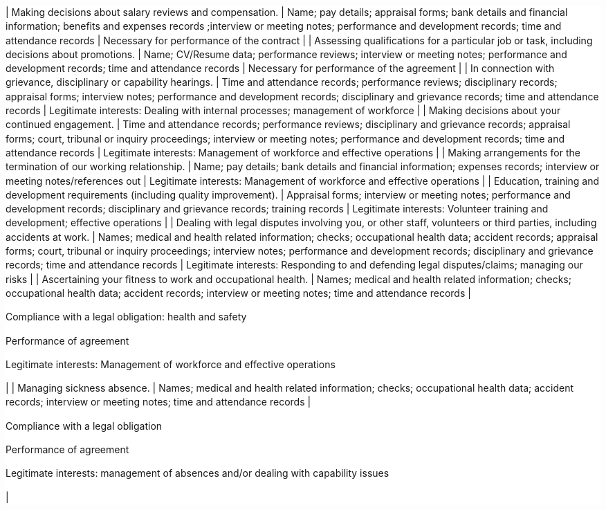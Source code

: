 | Making decisions about salary reviews and compensation.                                                                                                                                    | Name; pay details; appraisal forms; bank details and financial information; benefits and expenses records ;interview or meeting notes; performance and development records; time and attendance records                                                                           | Necessary for performance of the contract                                                                                                                                |
| Assessing qualifications for a particular job or task, including decisions about promotions.                                                                                               | Name; CV/Resume data; performance reviews; interview or meeting notes; performance and development records; time and attendance records                                                                                                                                           | Necessary for performance of the agreement                                                                                                                               |
| In connection with grievance, disciplinary or capability hearings.                                                                                                                         | Time and attendance records; performance reviews; disciplinary records; appraisal forms; interview notes; performance and development records; disciplinary and grievance records; time and attendance records                                                                    | Legitimate interests: Dealing with internal processes; management of workforce                                                                                           |
| Making decisions about your continued engagement.                                                                                                                                          | Time and attendance records; performance reviews; disciplinary and grievance records; appraisal forms; court, tribunal or inquiry proceedings; interview or meeting notes; performance and development records; time and attendance records                                       | Legitimate interests: Management of workforce and effective operations                                                                                                   |
| Making arrangements for the termination of our working relationship.                                                                                                                       | Name; pay details; bank details and financial information; expenses records; interview or meeting notes/references out                                                                                                                                                            | Legitimate interests: Management of workforce and effective operations                                                                                                   |
| Education, training and development requirements (including quality improvement).                                                                                                          | Appraisal forms; interview or meeting notes; performance and development records; disciplinary and grievance records; training records                                                                                                                                            | Legitimate interests: Volunteer training and development; effective operations                                                                                           |
| Dealing with legal disputes involving you, or other staff, volunteers or third parties, including accidents at work.                                                                       | Names; medical and health related information; checks; occupational health data; accident records; appraisal forms; court, tribunal or inquiry proceedings; interview notes; performance and development records; disciplinary and grievance records; time and attendance records | Legitimate interests: Responding to and defending legal disputes/claims; managing our risks                                                                              |
| Ascertaining your fitness to work and occupational health.                                                                                                                                 | Names; medical and health related information; checks; occupational health data; accident records; interview or meeting notes; time and attendance records                                                                                                                        | <p>Compliance with a legal obligation: health and safety</p><p>Performance of agreement</p><p>Legitimate interests: Management of workforce and effective operations</p> |
| Managing sickness absence.                                                                                                                                                                 | Names; medical and health related information; checks; occupational health data; accident records; interview or meeting notes; time and attendance records                                                                                                                        | <p>Compliance with a legal obligation</p><p>Performance of agreement</p><p>Legitimate interests: management of absences and/or dealing with capability issues</p>        |